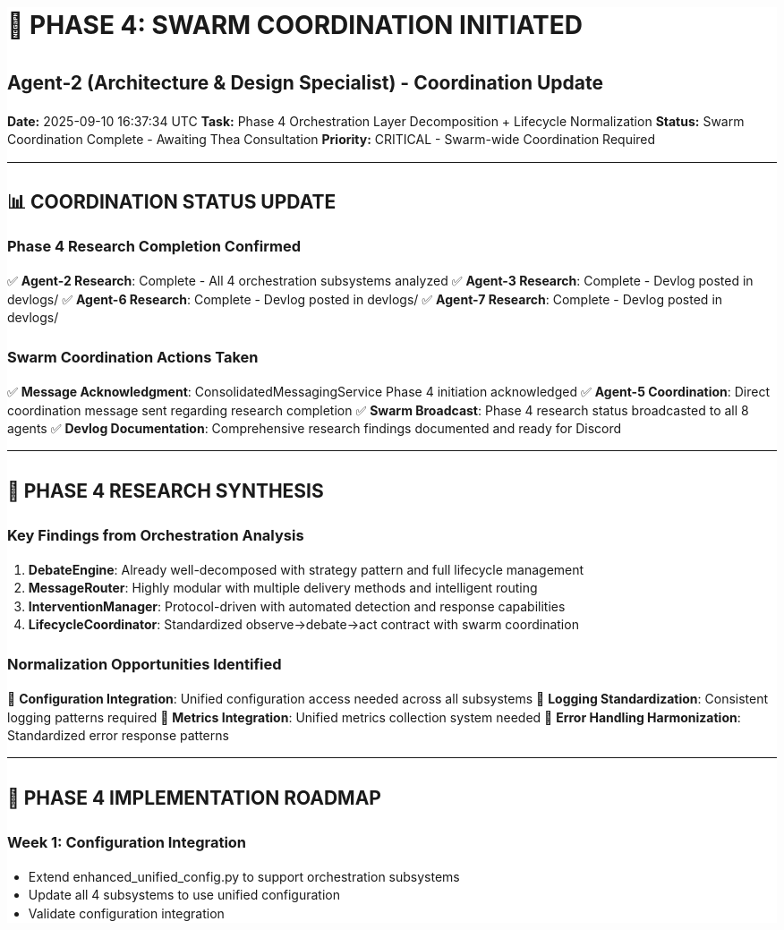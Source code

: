 # 🐝 **PHASE 4: SWARM COORDINATION INITIATED**
## Agent-2 (Architecture & Design Specialist) - Coordination Update

**Date:** 2025-09-10 16:37:34 UTC
**Task:** Phase 4 Orchestration Layer Decomposition + Lifecycle Normalization
**Status:** Swarm Coordination Complete - Awaiting Thea Consultation
**Priority:** CRITICAL - Swarm-wide Coordination Required

---

## 📊 **COORDINATION STATUS UPDATE**

### **Phase 4 Research Completion Confirmed**
✅ **Agent-2 Research**: Complete - All 4 orchestration subsystems analyzed
✅ **Agent-3 Research**: Complete - Devlog posted in devlogs/
✅ **Agent-6 Research**: Complete - Devlog posted in devlogs/
✅ **Agent-7 Research**: Complete - Devlog posted in devlogs/

### **Swarm Coordination Actions Taken**
✅ **Message Acknowledgment**: ConsolidatedMessagingService Phase 4 initiation acknowledged
✅ **Agent-5 Coordination**: Direct coordination message sent regarding research completion
✅ **Swarm Broadcast**: Phase 4 research status broadcasted to all 8 agents
✅ **Devlog Documentation**: Comprehensive research findings documented and ready for Discord

---

## 🎯 **PHASE 4 RESEARCH SYNTHESIS**

### **Key Findings from Orchestration Analysis**
1. **DebateEngine**: Already well-decomposed with strategy pattern and full lifecycle management
2. **MessageRouter**: Highly modular with multiple delivery methods and intelligent routing
3. **InterventionManager**: Protocol-driven with automated detection and response capabilities
4. **LifecycleCoordinator**: Standardized observe→debate→act contract with swarm coordination

### **Normalization Opportunities Identified**
🔄 **Configuration Integration**: Unified configuration access needed across all subsystems
🔄 **Logging Standardization**: Consistent logging patterns required
🔄 **Metrics Integration**: Unified metrics collection system needed
🔄 **Error Handling Harmonization**: Standardized error response patterns

---

## 🚀 **PHASE 4 IMPLEMENTATION ROADMAP**

### **Week 1: Configuration Integration**
- Extend enhanced_unified_config.py to support orchestration subsystems
- Update all 4 subsystems to use unified configuration
- Validate configuration integration
